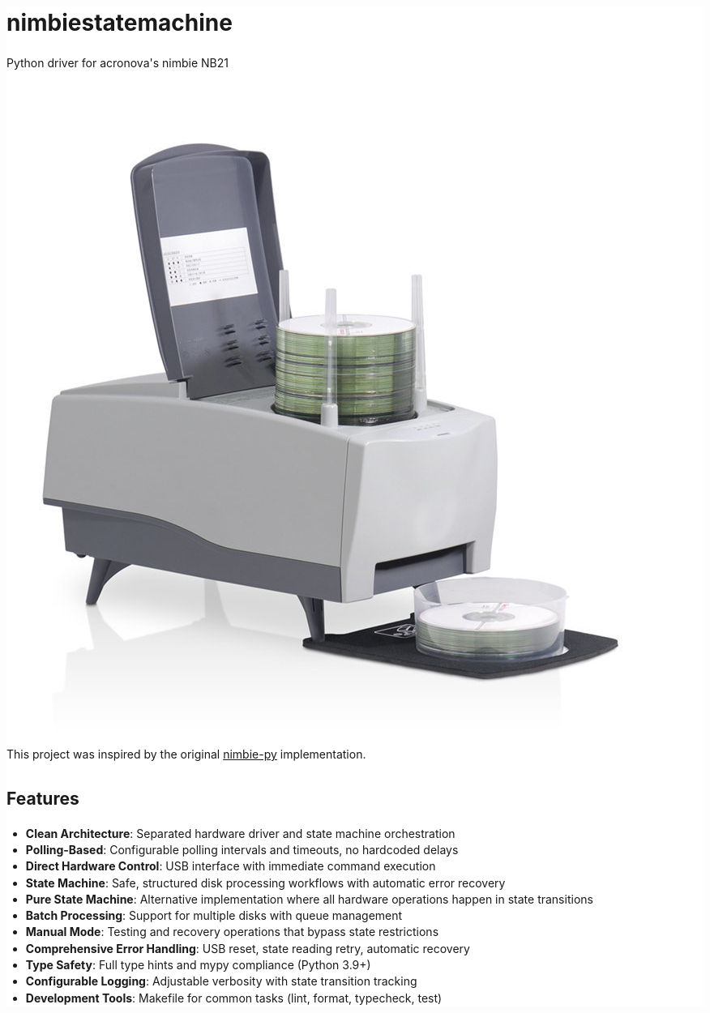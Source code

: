 # nimbiestatemachine
Python driver for acronova's nimbie NB21

![Acronova Nimbie USB Plus NB-21](images/nimbie-nb21.jpg)

This project was inspired by the original [nimbie-py](https://github.com/mattsoulanille/nimbie-py) implementation.

## Features
- **Clean Architecture**: Separated hardware driver and state machine orchestration
- **Polling-Based**: Configurable polling intervals and timeouts, no hardcoded delays
- **Direct Hardware Control**: USB interface with immediate command execution
- **State Machine**: Safe, structured disk processing workflows with automatic error recovery
- **Pure State Machine**: Alternative implementation where all hardware operations happen in state transitions
- **Batch Processing**: Support for multiple disks with queue management
- **Manual Mode**: Testing and recovery operations that bypass state restrictions
- **Comprehensive Error Handling**: USB reset, state reading retry, automatic recovery
- **Type Safety**: Full type hints and mypy compliance (Python 3.9+)
- **Configurable Logging**: Adjustable verbosity with state transition tracking
- **Development Tools**: Makefile for common tasks (lint, format, typecheck, test)
